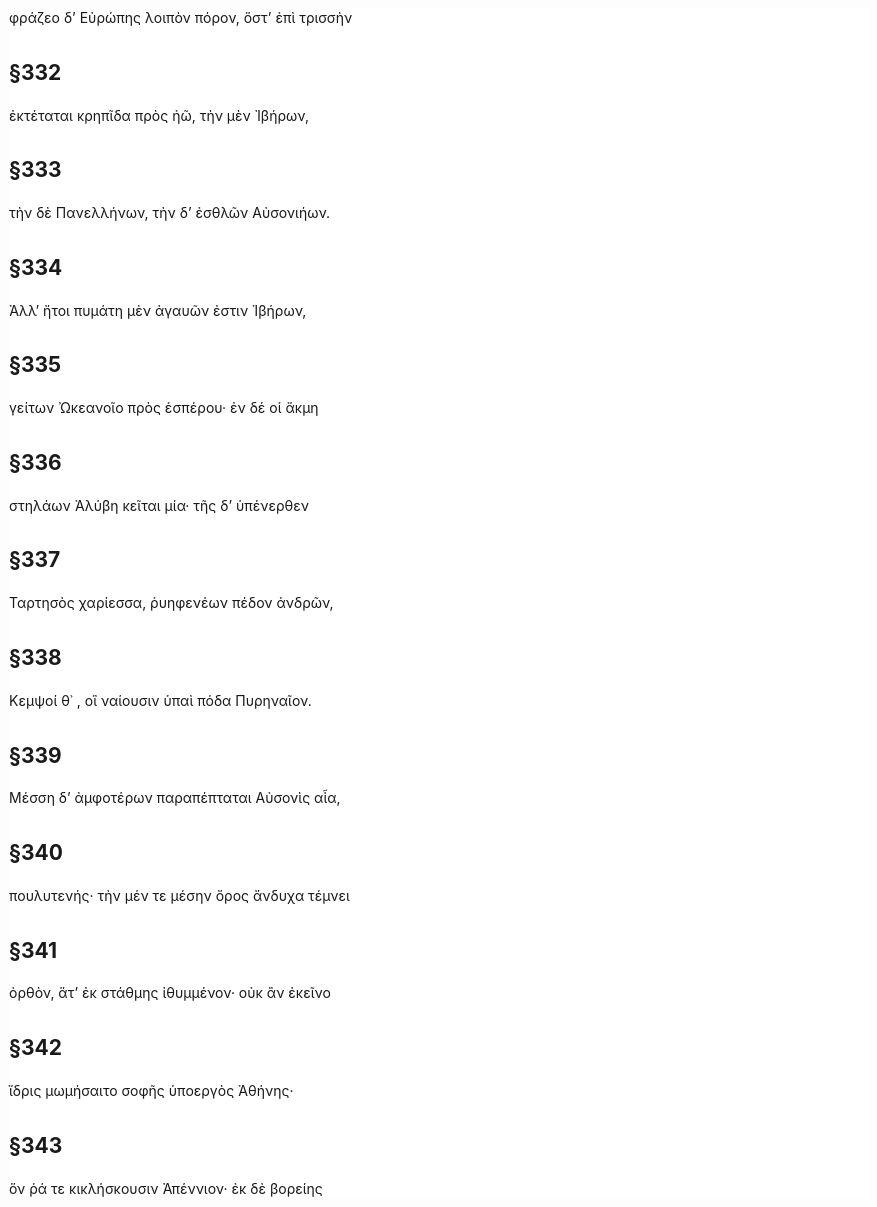 φράζεο δʼ Εὐρώπης λοιπὸν πόρον, ὅστ’ ἐπὶ τρισσὴν  

## §332  

ἐκτέταται κρηπῖδα πρὸς ἠῶ, τὴν μὲν Ἰβήρων,  

## §333  

τὴν δὲ Πανελλήνων, τὴν δʼ ἐσθλῶν Αὐσονιήων.  

## §334  

Ἀλλʼ ἤτοι πυμάτη μὲν ἀγαυῶν ἐστιν Ἰβήρων,  

## §335  

γείτων Ὠκεανοῖο πρὸς ἑσπέρου· ἐν δέ οἱ ἄκμη  

## §336  

στηλάων Ἀλύβη κεῖται μία· τῆς δʼ ὑπένερθεν  

## §337  

Ταρτησὸς χαρίεσσα, ῥυηφενέων πέδον ἀνδρῶν,  

## §338  

Κεμψοί θ᾿ , οἳ ναίουσιν ὑπαὶ πόδα Πυρηναῖον.  

## §339  

Μέσση δʼ ἀμφοτέρων παραπέπταται Αὐσονὶς αἶα,  

## §340  

πουλυτενής· τὴν μέν τε μέσην ὄρος ἄνδυχα τέμνει  

## §341  

ὀρθὸν, ἅτʼ ἐκ στάθμης ἰθυμμένον· οὐκ ἂν ἐκεῖνο  

## §342  

ἴδρις μωμήσαιτο σοφῆς ὑποεργὸς Ἀθήνης·  

## §343  

ὅν ῥά τε κικλήσκουσιν Ἀπέννιον· ἐκ δὲ βορείης  

